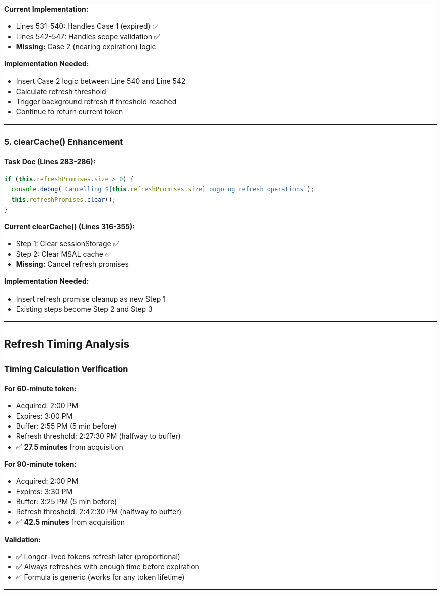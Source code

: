 **Current Implementation:**
- Lines 531-540: Handles Case 1 (expired) ✅
- Lines 542-547: Handles scope validation ✅
- **Missing:** Case 2 (nearing expiration) logic

**Implementation Needed:**
- Insert Case 2 logic between Line 540 and Line 542
- Calculate refresh threshold
- Trigger background refresh if threshold reached
- Continue to return current token

---

### 5. clearCache() Enhancement

**Task Doc (Lines 283-286):**
```typescript
if (this.refreshPromises.size > 0) {
  console.debug(`Cancelling ${this.refreshPromises.size} ongoing refresh operations`);
  this.refreshPromises.clear();
}
```

**Current clearCache() (Lines 316-355):**
- Step 1: Clear sessionStorage ✅
- Step 2: Clear MSAL cache ✅
- **Missing:** Cancel refresh promises

**Implementation Needed:**
- Insert refresh promise cleanup as new Step 1
- Existing steps become Step 2 and Step 3

---

## Refresh Timing Analysis

### Timing Calculation Verification

**For 60-minute token:**
- Acquired: 2:00 PM
- Expires: 3:00 PM
- Buffer: 2:55 PM (5 min before)
- Refresh threshold: 2:27:30 PM (halfway to buffer)
- ✅ **27.5 minutes** from acquisition

**For 90-minute token:**
- Acquired: 2:00 PM
- Expires: 3:30 PM
- Buffer: 3:25 PM (5 min before)
- Refresh threshold: 2:42:30 PM (halfway to buffer)
- ✅ **42.5 minutes** from acquisition

**Validation:**
- ✅ Longer-lived tokens refresh later (proportional)
- ✅ Always refreshes with enough time before expiration
- ✅ Formula is generic (works for any token lifetime)

---